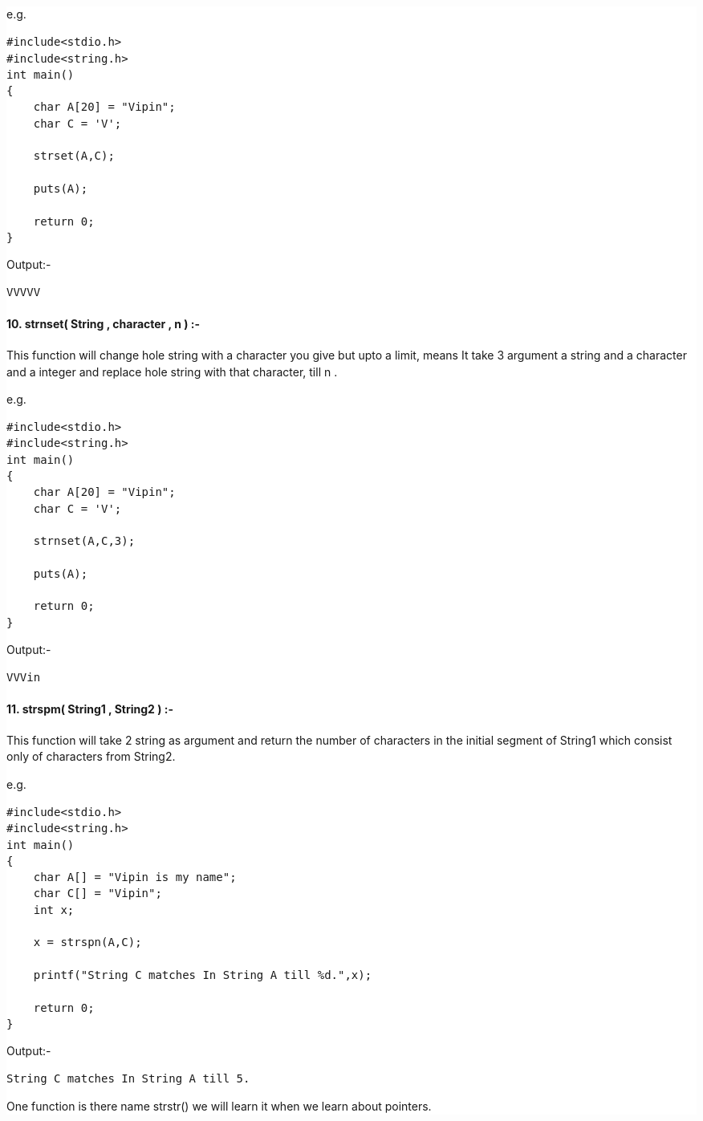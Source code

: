 e.g.
<pre>#include&lt;stdio.h&gt;
#include&lt;string.h&gt;
int main()
{
    char A[20] = "Vipin";
    char C = 'V';

    strset(A,C);
    
    puts(A);

    return 0;
}
</pre>
Output:-
<pre>VVVVV
</pre>
<h4>10. strnset( String , character , n ) :-</h4>
This function will change hole string with a character you give but upto a limit,
means It take 3 argument a string and a character and a integer and replace hole string with that character,
till n .

e.g.
<pre>#include&lt;stdio.h&gt;
#include&lt;string.h&gt;
int main()
{
    char A[20] = "Vipin";
    char C = 'V';

    strnset(A,C,3);
    
    puts(A);

    return 0;
}
</pre>
Output:-
<pre>VVVin
</pre>
<h4>11. strspm( String1 , String2 ) :-</h4>
This function will take 2 string as argument and return the number of characters
in the initial segment of String1 which consist only of characters from String2.

e.g.
<pre>#include&lt;stdio.h&gt;
#include&lt;string.h&gt;
int main()
{
    char A[] = "Vipin is my name";
    char C[] = "Vipin";
    int x;

    x = strspn(A,C);
    
    printf("String C matches In String A till %d.",x);

    return 0;
}
</pre>
Output:-
<pre>String C matches In String A till 5.
</pre>
One function is there name strstr()
we will learn it when we learn about pointers.
